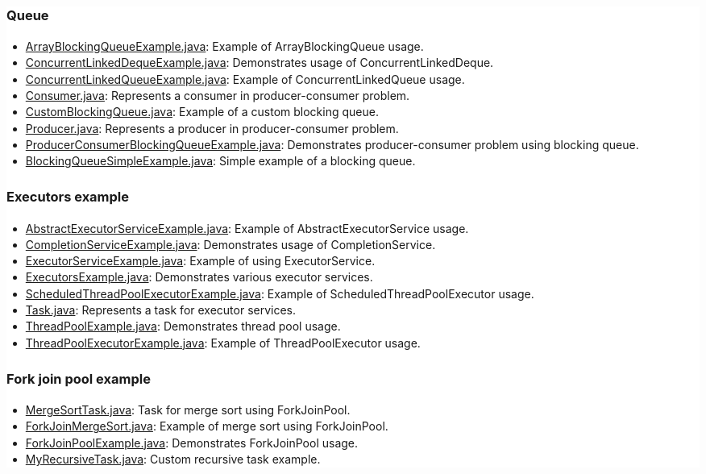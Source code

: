 ### Queue
- [ArrayBlockingQueueExample.java](https://github.com/alxkm/java-concurrency/blob/main/src/main/java/org/alxkm/patterns/queue/ArrayBlockingQueueExample.java): Example of ArrayBlockingQueue usage.
- [ConcurrentLinkedDequeExample.java](https://github.com/alxkm/java-concurrency/blob/main/src/main/java/org/alxkm/patterns/queue/ConcurrentLinkedDequeExample.java): Demonstrates usage of ConcurrentLinkedDeque.
- [ConcurrentLinkedQueueExample.java](https://github.com/alxkm/java-concurrency/blob/main/src/main/java/org/alxkm/patterns/queue/ConcurrentLinkedQueueExample.java): Example of ConcurrentLinkedQueue usage.
- [Consumer.java](https://github.com/alxkm/java-concurrency/blob/main/src/main/java/org/alxkm/patterns/queue/Consumer.java): Represents a consumer in producer-consumer problem.
- [CustomBlockingQueue.java](https://github.com/alxkm/java-concurrency/blob/main/src/main/java/org/alxkm/patterns/queue/CustomBlockingQueue.java): Example of a custom blocking queue.
- [Producer.java](https://github.com/alxkm/java-concurrency/blob/main/src/main/java/org/alxkm/patterns/queue/Producer.java): Represents a producer in producer-consumer problem.
- [ProducerConsumerBlockingQueueExample.java](https://github.com/alxkm/java-concurrency/blob/main/src/main/java/org/alxkm/patterns/queue/ProducerConsumerBlockingQueueExample.java): Demonstrates producer-consumer problem using blocking queue.
- [BlockingQueueSimpleExample.java](https://github.com/alxkm/java-concurrency/blob/main/src/main/java/org/alxkm/patterns/collections/BlockingQueueSimpleExample.java): Simple example of a blocking queue.

### Executors example
- [AbstractExecutorServiceExample.java](https://github.com/alxkm/java-concurrency/blob/main/src/main/java/org/alxkm/patterns/executors/AbstractExecutorServiceExample.java): Example of AbstractExecutorService usage.
- [CompletionServiceExample.java](https://github.com/alxkm/java-concurrency/blob/main/src/main/java/org/alxkm/patterns/executors/CompletionServiceExample.java): Demonstrates usage of CompletionService.
- [ExecutorServiceExample.java](https://github.com/alxkm/java-concurrency/blob/main/src/main/java/org/alxkm/patterns/executors/ExecutorServiceExample.java): Example of using ExecutorService.
- [ExecutorsExample.java](https://github.com/alxkm/java-concurrency/blob/main/src/main/java/org/alxkm/patterns/executors/ExecutorsExample.java): Demonstrates various executor services.
- [ScheduledThreadPoolExecutorExample.java](https://github.com/alxkm/java-concurrency/blob/main/src/main/java/org/alxkm/patterns/executors/ScheduledThreadPoolExecutorExample.java): Example of ScheduledThreadPoolExecutor usage.
- [Task.java](https://github.com/alxkm/java-concurrency/blob/main/src/main/java/org/alxkm/patterns/executors/Task.java): Represents a task for executor services.
- [ThreadPoolExample.java](https://github.com/alxkm/java-concurrency/blob/main/src/main/java/org/alxkm/patterns/executors/ThreadPoolExample.java): Demonstrates thread pool usage.
- [ThreadPoolExecutorExample.java](https://github.com/alxkm/java-concurrency/blob/main/src/main/java/org/alxkm/patterns/executors/ThreadPoolExecutorExample.java): Example of ThreadPoolExecutor usage.

### Fork join pool example
- [MergeSortTask.java](https://github.com/alxkm/java-concurrency/blob/main/src/main/java/org/alxkm/patterns/forkjoinpool/MergeSortTask.java): Task for merge sort using ForkJoinPool.
- [ForkJoinMergeSort.java](https://github.com/alxkm/java-concurrency/blob/main/src/main/java/org/alxkm/patterns/forkjoinpool/ForkJoinMergeSort.java): Example of merge sort using ForkJoinPool.
- [ForkJoinPoolExample.java](https://github.com/alxkm/java-concurrency/blob/main/src/main/java/org/alxkm/patterns/forkjoinpool/ForkJoinPoolExample.java): Demonstrates ForkJoinPool usage.
- [MyRecursiveTask.java](https://github.com/alxkm/java-concurrency/blob/main/src/main/java/org/alxkm/patterns/forkjoinpool/MyRecursiveTask.java): Custom recursive task example.
